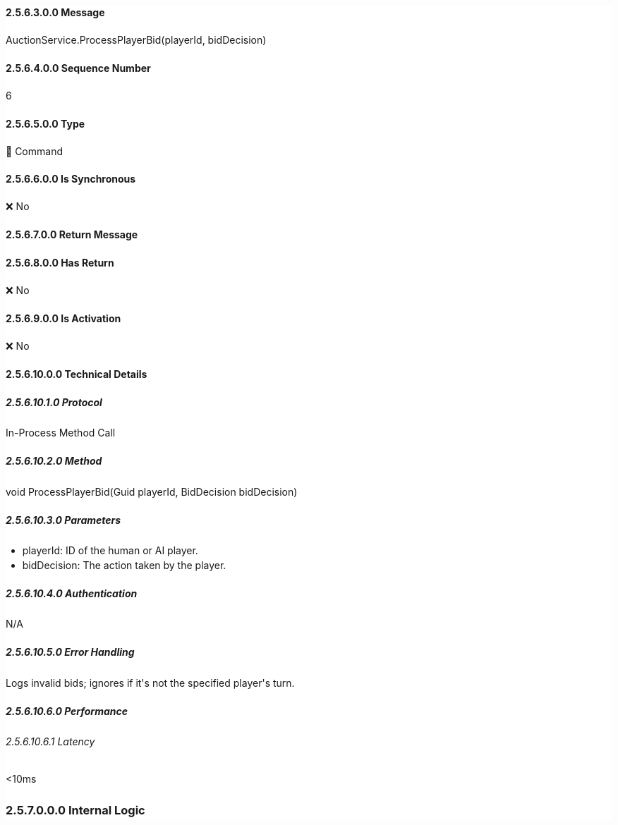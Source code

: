 #### 2.5.6.3.0.0 Message

AuctionService.ProcessPlayerBid(playerId, bidDecision)

#### 2.5.6.4.0.0 Sequence Number

6

#### 2.5.6.5.0.0 Type

🔹 Command

#### 2.5.6.6.0.0 Is Synchronous

❌ No

#### 2.5.6.7.0.0 Return Message



#### 2.5.6.8.0.0 Has Return

❌ No

#### 2.5.6.9.0.0 Is Activation

❌ No

#### 2.5.6.10.0.0 Technical Details

##### 2.5.6.10.1.0 Protocol

In-Process Method Call

##### 2.5.6.10.2.0 Method

void ProcessPlayerBid(Guid playerId, BidDecision bidDecision)

##### 2.5.6.10.3.0 Parameters

- playerId: ID of the human or AI player.
- bidDecision: The action taken by the player.

##### 2.5.6.10.4.0 Authentication

N/A

##### 2.5.6.10.5.0 Error Handling

Logs invalid bids; ignores if it's not the specified player's turn.

##### 2.5.6.10.6.0 Performance

###### 2.5.6.10.6.1 Latency

<10ms

### 2.5.7.0.0.0 Internal Logic
